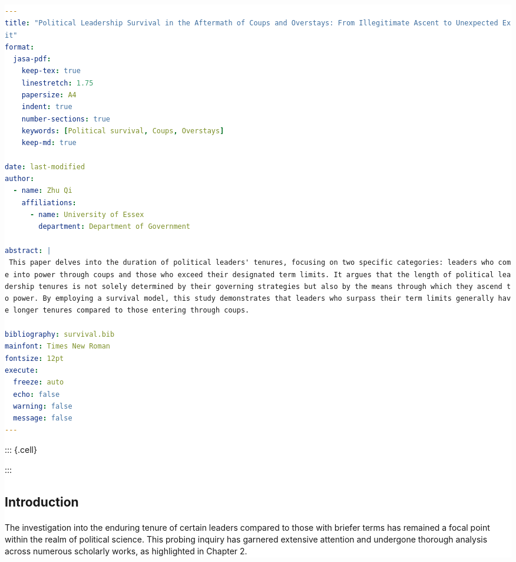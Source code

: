 ```yaml
---
title: "Political Leadership Survival in the Aftermath of Coups and Overstays: From Illegitimate Ascent to Unexpected Exit"
format:
  jasa-pdf:
    keep-tex: true  
    linestretch: 1.75
    papersize: A4
    indent: true
    number-sections: true
    keywords: [Political survival, Coups, Overstays]
    keep-md: true

date: last-modified
author:
  - name: Zhu Qi
    affiliations:
      - name: University of Essex
        department: Department of Government
  
abstract: |
 This paper delves into the duration of political leaders' tenures, focusing on two specific categories: leaders who come into power through coups and those who exceed their designated term limits. It argues that the length of political leadership tenures is not solely determined by their governing strategies but also by the means through which they ascend to power. By employing a survival model, this study demonstrates that leaders who surpass their term limits generally have longer tenures compared to those entering through coups.

bibliography: survival.bib
mainfont: Times New Roman
fontsize: 12pt
execute: 
  freeze: auto
  echo: false
  warning: false
  message: false
---
```



::: {.cell}

:::


## Introduction

The investigation into the enduring tenure of certain leaders compared to those with briefer terms has remained a focal point within the realm of political science.
This probing inquiry has garnered extensive attention and undergone thorough analysis across numerous scholarly works, as highlighted in Chapter 2.


[^1]: The data excluded leaders who survived less than 180 days.
[^2]: <https://www.france24.com/en/live-news/20221123-vladimir-putin-s-critics-dead-jailed-exiled>: Vladimir Putin's critics: dead, jailed, exiled.
[^3]: <https://www.bbc.co.uk/news/world-asia-china-43361276>: China's Xi allowed to remain 'president for life' as term limits removed.
[^4]: <https://www.ucl.ac.uk/news/2020/jul/analysis-vladimir-putin-secures-constitutional-changes-allowing-him-rule-until-2036>: Analysis: Vladimir Putin secures constitutional changes allowing him to rule until 2036.
[^5]: <https://thediplomat.com/2023/08/myanmar-junta-extends-state-of-emergency-for-fourth-time/>: Myanmar Junta Extends State of Emergency for Fourth Time.